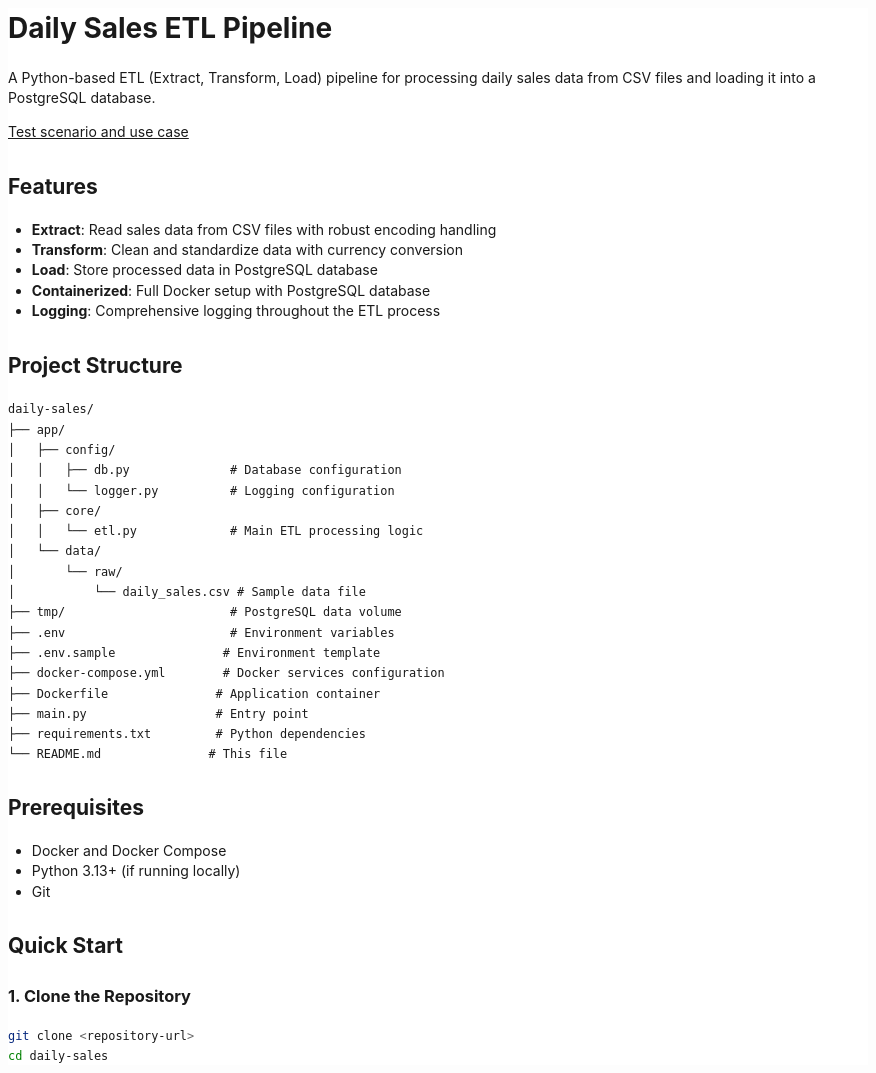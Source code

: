 # Daily Sales ETL Pipeline

A Python-based ETL (Extract, Transform, Load) pipeline for processing daily sales data from CSV files and loading it into a PostgreSQL database.

[Test scenario and use case](https://www.notion.so/Escenario-1-ETL-Batch-Reporte-Diario-de-Ventas-2389cb4af73d803ba8b3cef1c7873dad?source=copy_link)

## Features

- **Extract**: Read sales data from CSV files with robust encoding handling
- **Transform**: Clean and standardize data with currency conversion
- **Load**: Store processed data in PostgreSQL database
- **Containerized**: Full Docker setup with PostgreSQL database
- **Logging**: Comprehensive logging throughout the ETL process

## Project Structure

```
daily-sales/
├── app/
│   ├── config/
│   │   ├── db.py              # Database configuration
│   │   └── logger.py          # Logging configuration
│   ├── core/
│   │   └── etl.py             # Main ETL processing logic
│   └── data/
│       └── raw/
│           └── daily_sales.csv # Sample data file
├── tmp/                       # PostgreSQL data volume
├── .env                       # Environment variables
├── .env.sample               # Environment template
├── docker-compose.yml        # Docker services configuration
├── Dockerfile               # Application container
├── main.py                  # Entry point
├── requirements.txt         # Python dependencies
└── README.md               # This file
```

## Prerequisites

- Docker and Docker Compose
- Python 3.13+ (if running locally)
- Git

## Quick Start

### 1. Clone the Repository

```bash
git clone <repository-url>
cd daily-sales
```
